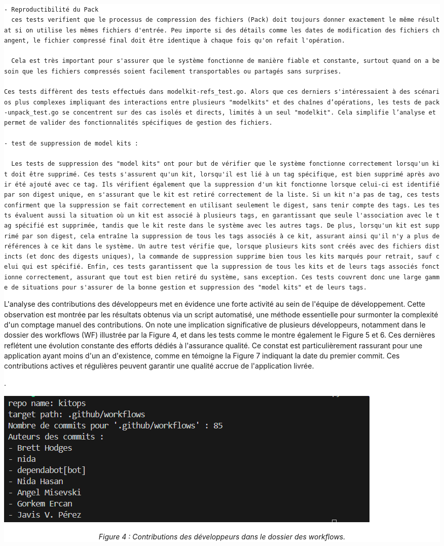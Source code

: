     - Reproductibilité du Pack
      ces tests verifient que le processus de compression des fichiers (Pack) doit toujours donner exactement le même résultat si on utilise les mêmes fichiers d'entrée. Peu importe si des détails comme les dates de modification des fichiers changent, le fichier compressé final doit être identique à chaque fois qu'on refait l'opération.

      Cela est très important pour s'assurer que le système fonctionne de manière fiable et constante, surtout quand on a besoin que les fichiers compressés soient facilement transportables ou partagés sans surprises.

    Ces tests diffèrent des tests effectués dans modelkit-refs_test.go. Alors que ces derniers s'intéressaient à des scénarios plus complexes impliquant des interactions entre plusieurs "modelkits" et des chaînes d’opérations, les tests de pack-unpack_test.go se concentrent sur des cas isolés et directs, limités à un seul "modelkit". Cela simplifie l’analyse et permet de valider des fonctionnalités spécifiques de gestion des fichiers.

    - test de suppression de model kits :

      Les tests de suppression des "model kits" ont pour but de vérifier que le système fonctionne correctement lorsqu'un kit doit être supprimé. Ces tests s'assurent qu'un kit, lorsqu'il est lié à un tag spécifique, est bien supprimé après avoir été ajouté avec ce tag. Ils vérifient également que la suppression d'un kit fonctionne lorsque celui-ci est identifié par son digest unique, en s'assurant que le kit est retiré correctement de la liste. Si un kit n'a pas de tag, ces tests confirment que la suppression se fait correctement en utilisant seulement le digest, sans tenir compte des tags. Les tests évaluent aussi la situation où un kit est associé à plusieurs tags, en garantissant que seule l'association avec le tag spécifié est supprimée, tandis que le kit reste dans le système avec les autres tags. De plus, lorsqu'un kit est supprimé par son digest, cela entraîne la suppression de tous les tags associés à ce kit, assurant ainsi qu'il n'y a plus de références à ce kit dans le système. Un autre test vérifie que, lorsque plusieurs kits sont créés avec des fichiers distincts (et donc des digests uniques), la commande de suppression supprime bien tous les kits marqués pour retrait, sauf celui qui est spécifié. Enfin, ces tests garantissent que la suppression de tous les kits et de leurs tags associés fonctionne correctement, assurant que tout est bien retiré du système, sans exception. Ces tests couvrent donc une large gamme de situations pour s'assurer de la bonne gestion et suppression des "model kits" et de leurs tags.

L'analyse des contributions des développeurs met en évidence une forte activité au sein de l'équipe de développement. Cette observation est montrée par les résultats obtenus via un script automatisé, une méthode essentielle pour surmonter la complexité d'un comptage manuel des contributions. On note une implication significative de plusieurs développeurs, notamment dans le dossier des workflows (WF) illustrée par la Figure 4, et dans les tests comme le montre également le Figure 5 et 6. Ces dernières reflétent une évolution constante des efforts dédiés à l'assurance qualité. Ce constat est particulièrement rassurant pour une application ayant moins d'un an d'existence, comme en témoigne la Figure 7 indiquant la date du premier commit. Ces contributions actives et régulières peuvent garantir une qualité accrue de l'application livrée.

.

![Alt](./assets/images/kitops/nombreDeCommit.png)
<div style="text-align: center;">
  <p><em>Figure 4 : Contributions des développeurs dans le dossier des workflows.</em></p>
</div>
